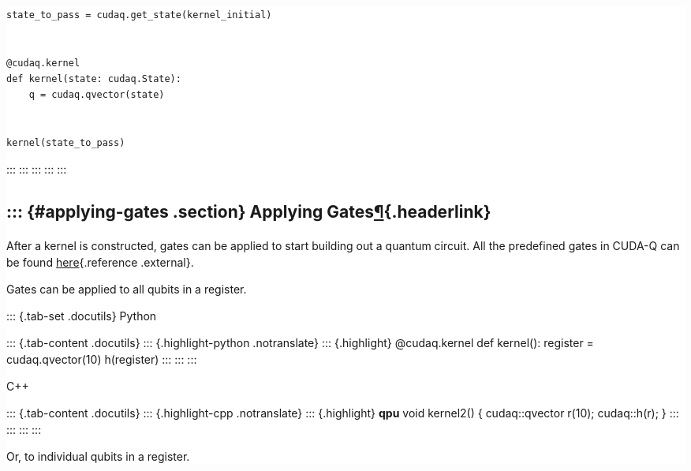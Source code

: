 
    state_to_pass = cudaq.get_state(kernel_initial)


    @cudaq.kernel
    def kernel(state: cudaq.State):
        q = cudaq.qvector(state)


    kernel(state_to_pass)
:::
:::
:::
:::
:::

::: {#applying-gates .section}
Applying Gates[¶](#applying-gates "Permalink to this heading"){.headerlink}
---------------------------------------------------------------------------

After a kernel is constructed, gates can be applied to start building
out a quantum circuit. All the predefined gates in CUDA-Q can be found
[here](https://nvidia.github.io/cuda-quantum/api/default_ops){.reference
.external}.

Gates can be applied to all qubits in a register.

::: {.tab-set .docutils}
Python

::: {.tab-content .docutils}
::: {.highlight-python .notranslate}
::: {.highlight}
    @cudaq.kernel
    def kernel():
        register = cudaq.qvector(10)
        h(register)
:::
:::
:::

C++

::: {.tab-content .docutils}
::: {.highlight-cpp .notranslate}
::: {.highlight}
    __qpu__ void kernel2() {
      cudaq::qvector r(10);
      cudaq::h(r);
    }
:::
:::
:::
:::

Or, to individual qubits in a register.
